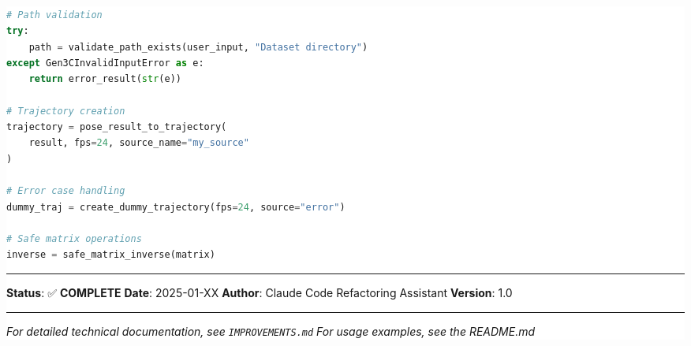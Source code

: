 ```python
# Path validation
try:
    path = validate_path_exists(user_input, "Dataset directory")
except Gen3CInvalidInputError as e:
    return error_result(str(e))

# Trajectory creation
trajectory = pose_result_to_trajectory(
    result, fps=24, source_name="my_source"
)

# Error case handling
dummy_traj = create_dummy_trajectory(fps=24, source="error")

# Safe matrix operations
inverse = safe_matrix_inverse(matrix)
```

---

**Status**: ✅ **COMPLETE**
**Date**: 2025-01-XX
**Author**: Claude Code Refactoring Assistant
**Version**: 1.0

---

*For detailed technical documentation, see `IMPROVEMENTS.md`*
*For usage examples, see the README.md*
